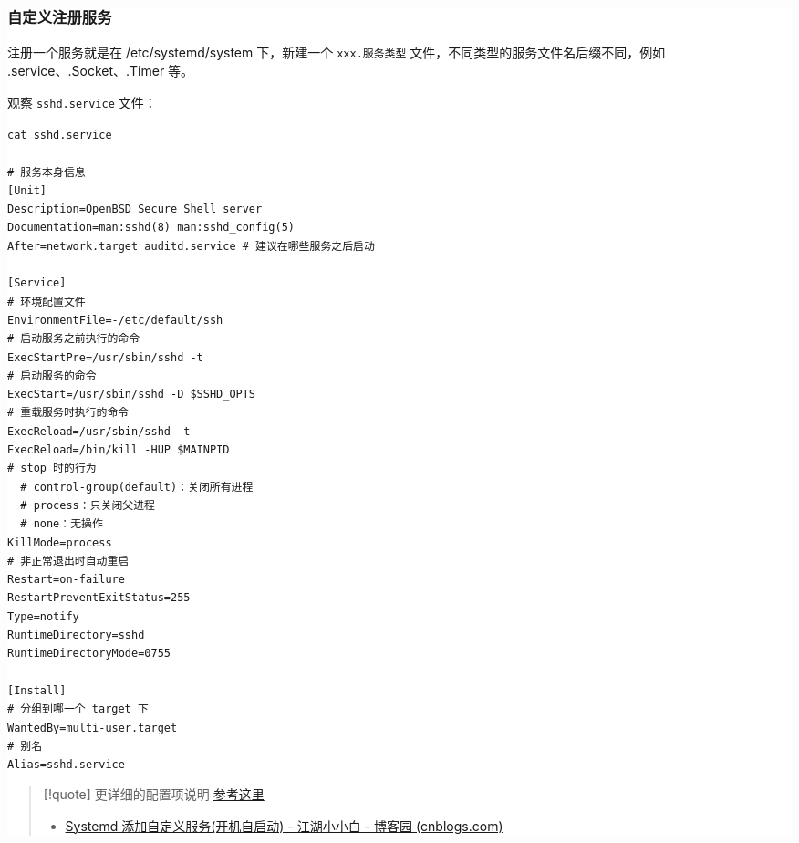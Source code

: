 ### 自定义注册服务

注册一个服务就是在 /etc/systemd/system 下，新建一个 `xxx.服务类型` 文件，不同类型的服务文件名后缀不同，例如 .service、.Socket、.Timer 等。

观察 `sshd.service` 文件：

```shell
cat sshd.service

# 服务本身信息
[Unit]
Description=OpenBSD Secure Shell server
Documentation=man:sshd(8) man:sshd_config(5)
After=network.target auditd.service # 建议在哪些服务之后启动

[Service]
# 环境配置文件
EnvironmentFile=-/etc/default/ssh
# 启动服务之前执行的命令
ExecStartPre=/usr/sbin/sshd -t
# 启动服务的命令
ExecStart=/usr/sbin/sshd -D $SSHD_OPTS
# 重载服务时执行的命令
ExecReload=/usr/sbin/sshd -t
ExecReload=/bin/kill -HUP $MAINPID
# stop 时的行为
  # control-group(default)：关闭所有进程
  # process：只关闭父进程
  # none：无操作
KillMode=process
# 非正常退出时自动重启
Restart=on-failure
RestartPreventExitStatus=255
Type=notify
RuntimeDirectory=sshd
RuntimeDirectoryMode=0755

[Install]
# 分组到哪一个 target 下
WantedBy=multi-user.target
# 别名
Alias=sshd.service
```

> [!quote] 更详细的配置项说明 [参考这里](https://wizardforcel.gitbooks.io/vbird-linux-basic-4e/content/150.html)
> - [Systemd 添加自定义服务(开机自启动) - 江湖小小白 - 博客园 (cnblogs.com)](https://www.cnblogs.com/jhxxb/p/10654554.html)
